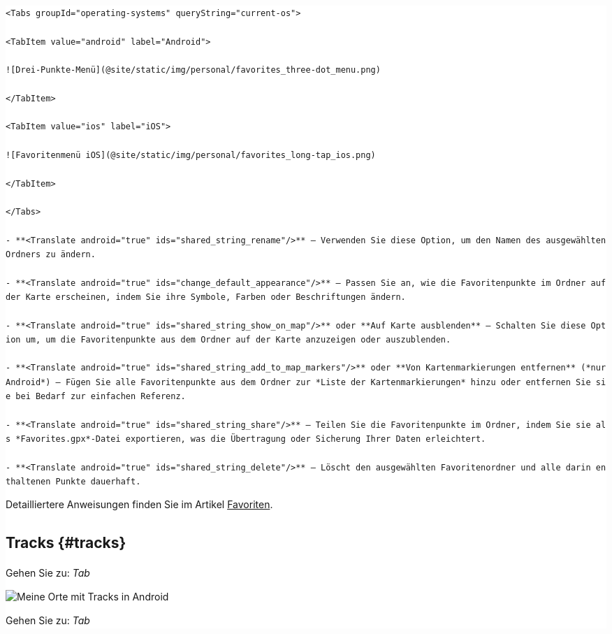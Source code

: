     <Tabs groupId="operating-systems" queryString="current-os">

    <TabItem value="android" label="Android">

    ![Drei-Punkte-Menü](@site/static/img/personal/favorites_three-dot_menu.png)

    </TabItem>

    <TabItem value="ios" label="iOS">

    ![Favoritenmenü iOS](@site/static/img/personal/favorites_long-tap_ios.png)

    </TabItem>

    </Tabs>

    - **<Translate android="true" ids="shared_string_rename"/>** — Verwenden Sie diese Option, um den Namen des ausgewählten Ordners zu ändern.

    - **<Translate android="true" ids="change_default_appearance"/>** — Passen Sie an, wie die Favoritenpunkte im Ordner auf der Karte erscheinen, indem Sie ihre Symbole, Farben oder Beschriftungen ändern.

    - **<Translate android="true" ids="shared_string_show_on_map"/>** oder **Auf Karte ausblenden** — Schalten Sie diese Option um, um die Favoritenpunkte aus dem Ordner auf der Karte anzuzeigen oder auszublenden.

    - **<Translate android="true" ids="shared_string_add_to_map_markers"/>** oder **Von Kartenmarkierungen entfernen** (*nur Android*) — Fügen Sie alle Favoritenpunkte aus dem Ordner zur *Liste der Kartenmarkierungen* hinzu oder entfernen Sie sie bei Bedarf zur einfachen Referenz.

    - **<Translate android="true" ids="shared_string_share"/>** — Teilen Sie die Favoritenpunkte im Ordner, indem Sie sie als *Favorites.gpx*-Datei exportieren, was die Übertragung oder Sicherung Ihrer Daten erleichtert.

    - **<Translate android="true" ids="shared_string_delete"/>** — Löscht den ausgewählten Favoritenordner und alle darin enthaltenen Punkte dauerhaft.

Detailliertere Anweisungen finden Sie im Artikel [Favoriten](../personal/favorites.md).


## Tracks {#tracks}

<Tabs groupId="operating-systems" queryString="current-os">

<TabItem value="android" label="Android">

Gehen Sie zu: *<Translate android="true" ids="shared_string_menu,shared_string_my_places,shared_string_gpx_files"/> Tab*

![Meine Orte mit Tracks in Android](@site/static/img/personal/tracks/view_all_tracks_andr.png)

</TabItem>

<TabItem value="ios" label="iOS">

Gehen Sie zu: *<Translate ios="true" ids="shared_string_menu,shared_string_my_places,shared_string_gpx_tracks"/> Tab*
